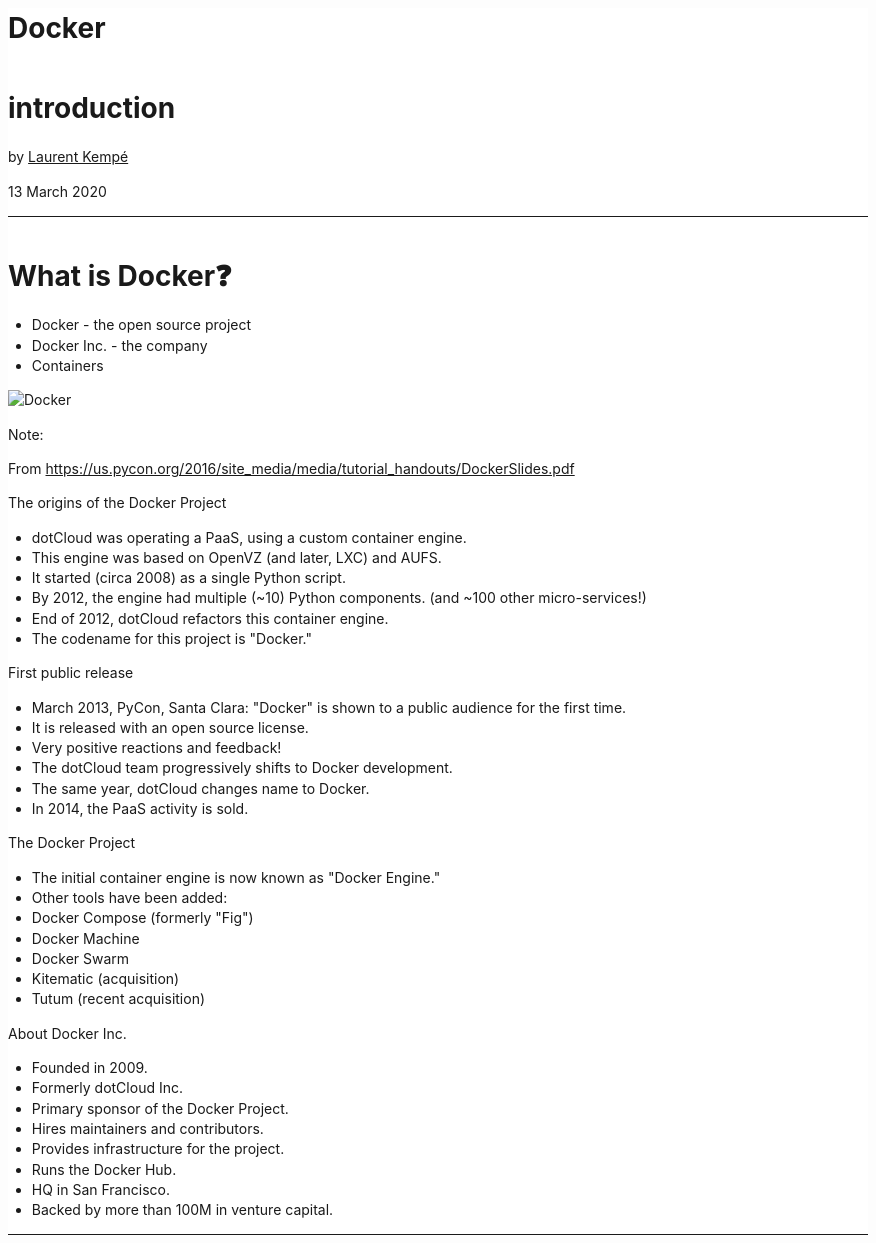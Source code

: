 

# Docker
# introduction

by [Laurent Kempé](https://laurentkempe.com)

13 March 2020

---

# What is Docker❓

* Docker - the open source project
* Docker Inc. - the company
* Containers

![Docker](https://www.docker.com/sites/default/files/d8/2019-07/Moby-logo.png)

Note:

From https://us.pycon.org/2016/site_media/media/tutorial_handouts/DockerSlides.pdf

The origins of the Docker Project
* dotCloud was operating a PaaS, using a custom container engine.
* This engine was based on OpenVZ (and later, LXC) and AUFS.
* It started (circa 2008) as a single Python script.
* By 2012, the engine had multiple (~10) Python components.
(and ~100 other micro-services!)
* End of 2012, dotCloud refactors this container engine.
* The codename for this project is "Docker."

First public release
* March 2013, PyCon, Santa Clara:
"Docker" is shown to a public audience for the first time.
* It is released with an open source license.
* Very positive reactions and feedback!
* The dotCloud team progressively shifts to Docker development.
* The same year, dotCloud changes name to Docker.
* In 2014, the PaaS activity is sold.

The Docker Project
* The initial container engine is now known as "Docker Engine."
* Other tools have been added:
* Docker Compose (formerly "Fig")
* Docker Machine
* Docker Swarm
* Kitematic (acquisition)
* Tutum (recent acquisition)

About Docker Inc.
* Founded in 2009.
* Formerly dotCloud Inc.
* Primary sponsor of the Docker Project.
* Hires maintainers and contributors.
* Provides infrastructure for the project.
* Runs the Docker Hub.
* HQ in San Francisco.
* Backed by more than 100M in venture capital.

---